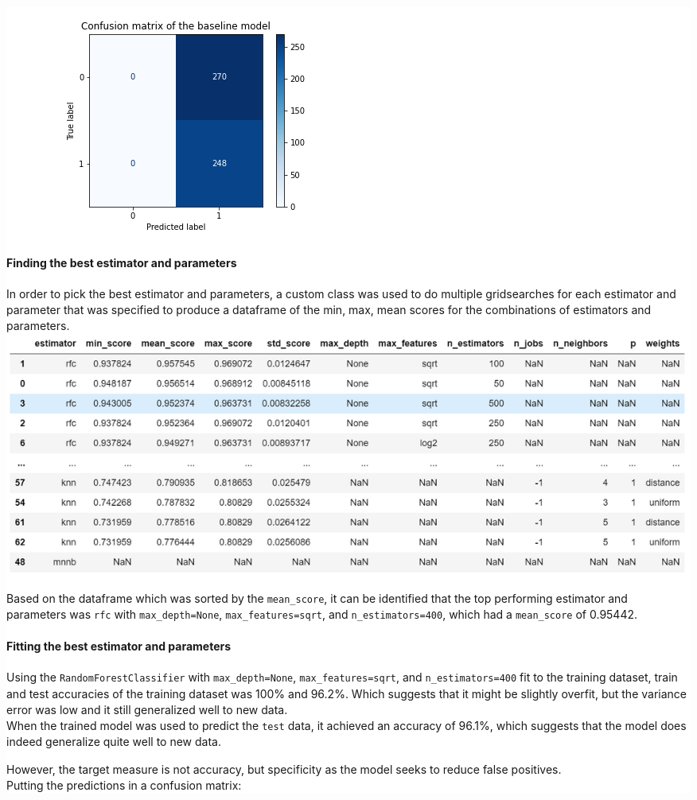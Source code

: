 ![baseline](./img/cm_null.png)  

#### Finding the best estimator and parameters  
In order to pick the best estimator and parameters, a custom class was used to do multiple gridsearches for each estimator and parameter that was specified to produce a dataframe of the min, max, mean scores for the combinations of estimators and parameters.  
![gridsearches](./img/estimators_params_grid.png)  

Based on the dataframe which was sorted by the `mean_score`, it can be identified that the top performing estimator and parameters was `rfc` with `max_depth=None`, `max_features=sqrt`, and `n_estimators=400`, which had a `mean_score` of 0.95442.  

#### Fitting the best estimator and parameters  

Using the `RandomForestClassifier` with `max_depth=None`, `max_features=sqrt`, and `n_estimators=400` fit to the training dataset, train and test accuracies of the training dataset was 100% and 96.2%. Which suggests that it might be slightly overfit, but the variance error was low and it still generalized well to new data.  
When the trained model was used to predict the `test` data, it achieved an accuracy of 96.1%, which suggests that the model does indeed generalize quite well to new data.  

However, the target measure is not accuracy, but specificity as the model seeks to reduce false positives.  
Putting the predictions in a confusion matrix:  